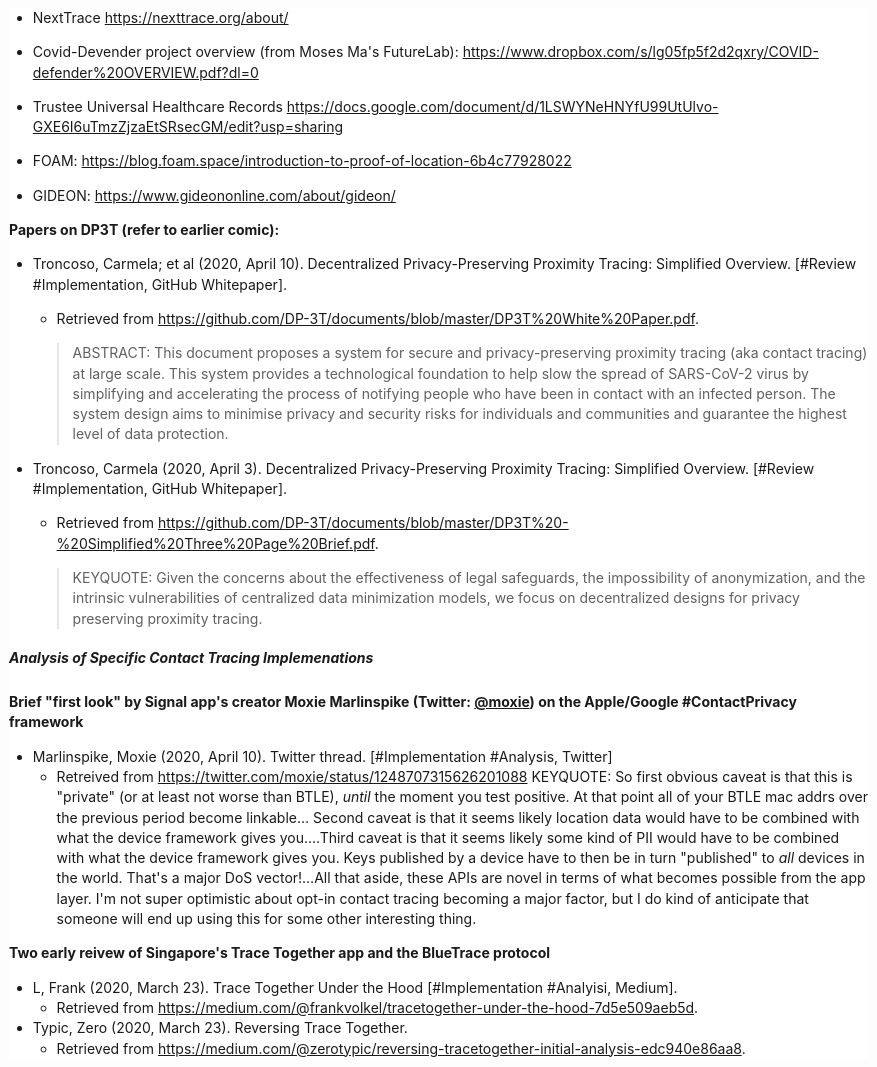 * NextTrace
  https://nexttrace.org/about/

* Covid-Devender project overview (from Moses Ma's FutureLab):
  https://www.dropbox.com/s/lg05fp5f2d2qxry/COVID-defender%20OVERVIEW.pdf?dl=0

* Trustee Universal Healthcare Records
  https://docs.google.com/document/d/1LSWYNeHNYfU99UtUlvo-GXE6I6uTmzZjzaEtSRsecGM/edit?usp=sharing

* FOAM:
  https://blog.foam.space/introduction-to-proof-of-location-6b4c77928022

* GIDEON:
  https://www.gideononline.com/about/gideon/


**Papers on DP3T (refer to earlier comic):**

* Troncoso, Carmela; et al (2020, April 10). Decentralized Privacy-Preserving Proximity Tracing: Simplified Overview. [#Review #Implementation, GitHub Whitepaper].
  * Retrieved from https://github.com/DP-3T/documents/blob/master/DP3T%20White%20Paper.pdf.

  > ABSTRACT: This document proposes a system for secure and privacy-preserving proximity tracing (aka contact tracing) at large scale. This system provides a technological foundation to help slow the spread of SARS-CoV-2 virus by simplifying and accelerating the process of notifying people who have been in contact with an infected person. The system design aims to minimise privacy and security risks for individuals and communities and guarantee the highest level of data protection.

* Troncoso, Carmela (2020, April 3). Decentralized Privacy-Preserving Proximity Tracing: Simplified Overview. [#Review #Implementation, GitHub Whitepaper].
  * Retrieved from https://github.com/DP-3T/documents/blob/master/DP3T%20-%20Simplified%20Three%20Page%20Brief.pdf.

  > KEYQUOTE: Given the concerns about the effectiveness of legal safeguards, the impossibility of anonymization, and the intrinsic vulnerabilities of centralized data minimization models, we focus on decentralized designs for privacy preserving proximity tracing. 
  
##### Analysis of Specific Contact Tracing Implemenations

**Brief "first look" by Signal app's creator Moxie Marlinspike (Twitter: [@moxie](https://twitter.com/moxie)) on the Apple/Google #ContactPrivacy framework**
* Marlinspike, Moxie (2020, April 10). Twitter thread. [#Implementation #Analysis, Twitter]
  * Retreived from https://twitter.com/moxie/status/1248707315626201088
  KEYQUOTE: So first obvious caveat is that this is "private" (or at least not worse than BTLE), *until* the moment you test positive. At that point all of your BTLE mac addrs over the previous period become linkable… Second caveat is that it seems likely location data would have to be combined with what the device framework gives you.…Third caveat is that it seems likely some kind of PII would have to be combined with what the device framework gives you. Keys published by a device have to then be in turn "published" to *all* devices in the world. That's a major DoS vector!…All that aside, these APIs are novel in terms of what becomes possible from the app layer. I'm not super optimistic about opt-in contact tracing becoming a major factor, but I do kind of anticipate that someone will end up using this for some other interesting thing.

**Two early reivew of Singapore's Trace Together app and the BlueTrace protocol**
* L, Frank (2020, March 23). Trace Together Under the Hood [#Implementation #Analyisi, Medium].
  * Retrieved from https://medium.com/@frankvolkel/tracetogether-under-the-hood-7d5e509aeb5d. 
* Typic, Zero (2020, March 23). Reversing Trace Together.
  * Retrieved from https://medium.com/@zerotypic/reversing-tracetogether-initial-analysis-edc940e86aa8.
  